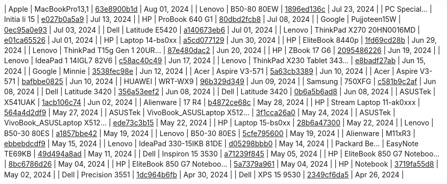 | Apple         | MacBookPro13,1              | [63e8900b1d](https://linux-hardware.org/?probe=63e8900b1d) | Aug 01, 2024 |
| Lenovo        | B50-80 80EW                 | [1896ed136c](https://linux-hardware.org/?probe=1896ed136c) | Jul 23, 2024 |
| PC Special... | Initia Ii 15                | [e027b0a5a9](https://linux-hardware.org/?probe=e027b0a5a9) | Jul 13, 2024 |
| HP            | ProBook 640 G1              | [80dbd2fcb8](https://linux-hardware.org/?probe=80dbd2fcb8) | Jul 08, 2024 |
| Google        | Pujjoteen15W                | [0ec95a0e93](https://linux-hardware.org/?probe=0ec95a0e93) | Jul 03, 2024 |
| Dell          | Latitude E5420              | [a140673eb6](https://linux-hardware.org/?probe=a140673eb6) | Jul 01, 2024 |
| Lenovo        | ThinkPad X270 20HN0016MD    | [e01ca65526](https://linux-hardware.org/?probe=e01ca65526) | Jul 01, 2024 |
| HP            | Laptop 14-bs0xx             | [a5cd077129](https://linux-hardware.org/?probe=a5cd077129) | Jun 30, 2024 |
| HP            | EliteBook 8440p             | [1fd69cd28b](https://linux-hardware.org/?probe=1fd69cd28b) | Jun 29, 2024 |
| Lenovo        | ThinkPad T15g Gen 1 20UR... | [87e480dac2](https://linux-hardware.org/?probe=87e480dac2) | Jun 20, 2024 |
| HP            | ZBook 17 G6                 | [2095486226](https://linux-hardware.org/?probe=2095486226) | Jun 19, 2024 |
| Lenovo        | IdeaPad 1 14IGL7 82V6       | [c58ac40c49](https://linux-hardware.org/?probe=c58ac40c49) | Jun 17, 2024 |
| Lenovo        | ThinkPad X230 Tablet 343... | [e8badf27ab](https://linux-hardware.org/?probe=e8badf27ab) | Jun 15, 2024 |
| Google        | Minnie                      | [3538fec98e](https://linux-hardware.org/?probe=3538fec98e) | Jun 12, 2024 |
| Acer          | Aspire V3-571               | [5a63cb3389](https://linux-hardware.org/?probe=5a63cb3389) | Jun 10, 2024 |
| Acer          | Aspire V3-571               | [bafbbe0825](https://linux-hardware.org/?probe=bafbbe0825) | Jun 10, 2024 |
| HUAWEI        | WRT-WX9                     | [96b329d349](https://linux-hardware.org/?probe=96b329d349) | Jun 09, 2024 |
| Samsung       | 750XFG                      | [c581b9c2af](https://linux-hardware.org/?probe=c581b9c2af) | Jun 08, 2024 |
| Dell          | Latitude 3420               | [356a53eef2](https://linux-hardware.org/?probe=356a53eef2) | Jun 08, 2024 |
| Dell          | Latitude 3420               | [0b6a5b6ad8](https://linux-hardware.org/?probe=0b6a5b6ad8) | Jun 08, 2024 |
| ASUSTek       | X541UAK                     | [1acb106c74](https://linux-hardware.org/?probe=1acb106c74) | Jun 02, 2024 |
| Alienware     | 17 R4                       | [b4872ce68c](https://linux-hardware.org/?probe=b4872ce68c) | May 28, 2024 |
| HP            | Stream Laptop 11-ak0xxx     | [564a4d2df9](https://linux-hardware.org/?probe=564a4d2df9) | May 27, 2024 |
| ASUSTek       | VivoBook_ASUSLaptop X512... | [3f1cca26a0](https://linux-hardware.org/?probe=3f1cca26a0) | May 24, 2024 |
| ASUSTek       | VivoBook_ASUSLaptop X512... | [ede73c3b15](https://linux-hardware.org/?probe=ede73c3b15) | May 22, 2024 |
| HP            | Laptop 15-bs0xx             | [28b6a47300](https://linux-hardware.org/?probe=28b6a47300) | May 22, 2024 |
| Lenovo        | B50-30 80ES                 | [a1857bbe42](https://linux-hardware.org/?probe=a1857bbe42) | May 19, 2024 |
| Lenovo        | B50-30 80ES                 | [5cfe795600](https://linux-hardware.org/?probe=5cfe795600) | May 19, 2024 |
| Alienware     | M11xR3                      | [ebbebdcdf9](https://linux-hardware.org/?probe=ebbebdcdf9) | May 15, 2024 |
| Lenovo        | IdeaPad 330-15IKB 81DE      | [d05298bbb0](https://linux-hardware.org/?probe=d05298bbb0) | May 14, 2024 |
| Packard Be... | EasyNote TE69KB             | [49d494a8ad](https://linux-hardware.org/?probe=49d494a8ad) | May 11, 2024 |
| Dell          | Inspiron 15 3530            | [a71239f845](https://linux-hardware.org/?probe=a71239f845) | May 05, 2024 |
| HP            | EliteBook 850 G7 Noteboo... | [8bc6786d26](https://linux-hardware.org/?probe=8bc6786d26) | May 04, 2024 |
| HP            | EliteBook 850 G7 Noteboo... | [5a7379a961](https://linux-hardware.org/?probe=5a7379a961) | May 04, 2024 |
| HP            | Notebook                    | [3719fa55d8](https://linux-hardware.org/?probe=3719fa55d8) | May 02, 2024 |
| Dell          | Precision 3551              | [1dc964b6fb](https://linux-hardware.org/?probe=1dc964b6fb) | Apr 30, 2024 |
| Dell          | XPS 15 9530                 | [2349cf6da5](https://linux-hardware.org/?probe=2349cf6da5) | Apr 26, 2024 |
